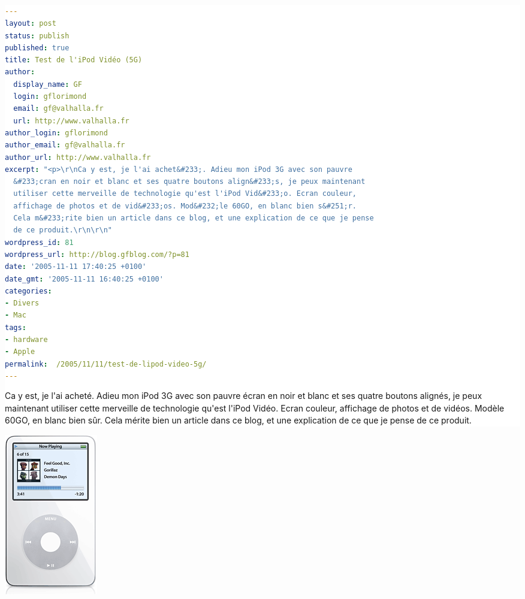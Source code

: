 ```yaml
---
layout: post
status: publish
published: true
title: Test de l'iPod Vidéo (5G)
author:
  display_name: GF
  login: gflorimond
  email: gf@valhalla.fr
  url: http://www.valhalla.fr
author_login: gflorimond
author_email: gf@valhalla.fr
author_url: http://www.valhalla.fr
excerpt: "<p>\r\nCa y est, je l'ai achet&#233;. Adieu mon iPod 3G avec son pauvre
  &#233;cran en noir et blanc et ses quatre boutons align&#233;s, je peux maintenant
  utiliser cette merveille de technologie qu'est l'iPod Vid&#233;o. Ecran couleur,
  affichage de photos et de vid&#233;os. Mod&#232;le 60GO, en blanc bien s&#251;r.
  Cela m&#233;rite bien un article dans ce blog, et une explication de ce que je pense
  de ce produit.\r\n\r\n"
wordpress_id: 81
wordpress_url: http://blog.gfblog.com/?p=81
date: '2005-11-11 17:40:25 +0100'
date_gmt: '2005-11-11 16:40:25 +0100'
categories:
- Divers
- Mac
tags:
- hardware
- Apple
permalink:  /2005/11/11/test-de-lipod-video-5g/
---
```

<p>
Ca y est, je l'ai achet&#233;. Adieu mon iPod 3G avec son pauvre &#233;cran en noir et blanc et ses quatre boutons align&#233;s, je peux maintenant utiliser cette merveille de technologie qu'est l'iPod Vid&#233;o. Ecran couleur, affichage de photos et de vid&#233;os. Mod&#232;le 60GO, en blanc bien s&#251;r. Cela m&#233;rite bien un article dans ce blog, et une explication de ce que je pense de ce produit.</p>
<p><a id="more"></a><a id="more-81"></a></p>
<p><img align="left" alt="iPod5G" src="/public/posts/2005-11-11-ipod5g/ipod.png" />
<p>